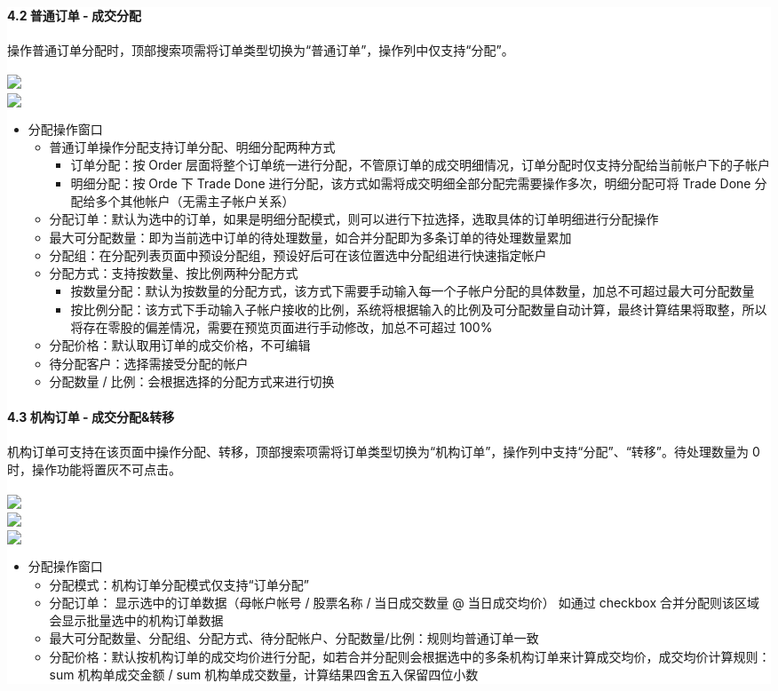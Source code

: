 #### 4.2 普通订单 - 成交分配

操作普通订单分配时，顶部搜索项需将订单类型切换为“普通订单”，操作列中仅支持“分配”。

<div class="flex gap-3 columns-2" column-size="2">
<div class="w-[50%]" width-ratio="50">
<img src="/assets/AoLQbNuuKo6ECJxGa1NcFGsjnhh.png" src-width="2864" src-height="1734" align="center"/>
</div>
<div class="w-[49%]" width-ratio="49">
<img src="/assets/LxfXbXnYTobrPUxv0sRcpueqn9z.png" src-width="2866" src-height="1742" align="center"/>
</div>
</div>

- 分配操作窗口
    - 普通订单操作分配支持订单分配、明细分配两种方式
        - 订单分配：按 Order 层面将整个订单统一进行分配，不管原订单的成交明细情况，订单分配时仅支持分配给当前帐户下的子帐户
        - 明细分配：按 Orde 下 Trade Done 进行分配，该方式如需将成交明细全部分配完需要操作多次，明细分配可将 Trade Done 分配给多个其他帐户（无需主子帐户关系）
    - 分配订单：默认为选中的订单，如果是明细分配模式，则可以进行下拉选择，选取具体的订单明细进行分配操作
    - 最大可分配数量：即为当前选中订单的待处理数量，如合并分配即为多条订单的待处理数量累加
    - 分配组：在分配列表页面中预设分配组，预设好后可在该位置选中分配组进行快速指定帐户
    - 分配方式：支持按数量、按比例两种分配方式
        - 按数量分配：默认为按数量的分配方式，该方式下需要手动输入每一个子帐户分配的具体数量，加总不可超过最大可分配数量
        - 按比例分配：该方式下手动输入子帐户接收的比例，系统将根据输入的比例及可分配数量自动计算，最终计算结果将取整，所以将存在零股的偏差情况，需要在预览页面进行手动修改，加总不可超过 100%
    - 分配价格：默认取用订单的成交价格，不可编辑
    - 待分配客户：选择需接受分配的帐户
    - 分配数量 / 比例：会根据选择的分配方式来进行切换

#### 4.3 机构订单 - 成交分配&转移

机构订单可支持在该页面中操作分配、转移，顶部搜索项需将订单类型切换为“机构订单”，操作列中支持“分配”、“转移”。待处理数量为 0 时，操作功能将置灰不可点击。

<div class="flex gap-3 columns-3" column-size="3">
<div class="w-[33%]" width-ratio="33">
<img src="/assets/MZQBbJ2vcobBmwxVgp3c0mXYnGO.png" src-width="2866" src-height="1740" align="center"/>
</div>
<div class="w-[33%]" width-ratio="33">
<img src="/assets/K2d6b7GahoQ4IIxAU8Ccpbp8nvc.png" src-width="2864" src-height="1740" align="center"/>
</div>
<div class="w-[33%]" width-ratio="33">
<img src="/assets/J9vsbRNoQoXN1ux41ftcKAGjn4g.png" src-width="2874" src-height="1722" align="center"/>
</div>
</div>

- 分配操作窗口
    - 分配模式：机构订单分配模式仅支持“订单分配”
    - 分配订单：
        显示选中的订单数据（母帐户帐号 / 股票名称 / 当日成交数量 @ 当日成交均价）
        如通过 checkbox 合并分配则该区域会显示批量选中的机构订单数据
    - 最大可分配数量、分配组、分配方式、待分配帐户、分配数量/比例：规则均普通订单一致
    - 分配价格：默认按机构订单的成交均价进行分配，如若合并分配则会根据选中的多条机构订单来计算成交均价，成交均价计算规则：sum 机构单成交金额 / sum 机构单成交数量，计算结果四舍五入保留四位小数

